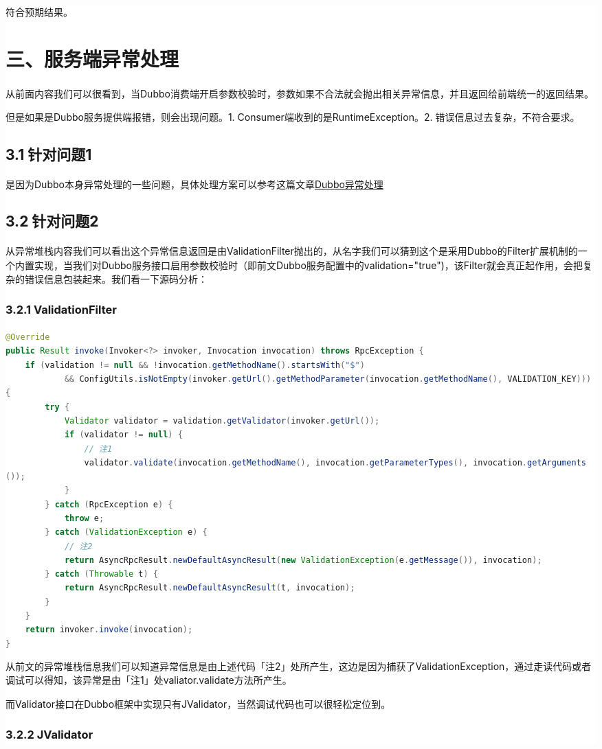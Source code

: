 符合预期结果。

# 三、服务端异常处理 

从前面内容我们可以很看到，当Dubbo消费端开启参数校验时，参数如果不合法就会抛出相关异常信息，并且返回给前端统一的返回结果。

但是如果是Dubbo服务提供端报错，则会出现问题。1. Consumer端收到的是RuntimeException。2. 错误信息过去复杂，不符合要求。

## 3.1 针对问题1

是因为Dubbo本身异常处理的一些问题，具体处理方案可以参考这篇文章[Dubbo异常处理](/java/Dubbo异常处理/)

## 3.2 针对问题2

从异常堆栈内容我们可以看出这个异常信息返回是由ValidationFilter抛出的，从名字我们可以猜到这个是采用Dubbo的Filter扩展机制的一个内置实现，当我们对Dubbo服务接口启用参数校验时（即前文Dubbo服务配置中的validation="true")，该Filter就会真正起作用，会把复杂的错误信息包装起来。我们看一下源码分析：

### 3.2.1 ValidationFilter

```java
@Override
public Result invoke(Invoker<?> invoker, Invocation invocation) throws RpcException {
    if (validation != null && !invocation.getMethodName().startsWith("$")
            && ConfigUtils.isNotEmpty(invoker.getUrl().getMethodParameter(invocation.getMethodName(), VALIDATION_KEY))) {
        try {
            Validator validator = validation.getValidator(invoker.getUrl());
            if (validator != null) {
                // 注1
                validator.validate(invocation.getMethodName(), invocation.getParameterTypes(), invocation.getArguments());
            }
        } catch (RpcException e) {
            throw e;
        } catch (ValidationException e) {
            // 注2
            return AsyncRpcResult.newDefaultAsyncResult(new ValidationException(e.getMessage()), invocation);
        } catch (Throwable t) {
            return AsyncRpcResult.newDefaultAsyncResult(t, invocation);
        }
    }
    return invoker.invoke(invocation);
}
```

从前文的异常堆栈信息我们可以知道异常信息是由上述代码「注2」处所产生，这边是因为捕获了ValidationException，通过走读代码或者调试可以得知，该异常是由「注1」处valiator.validate方法所产生。

而Validator接口在Dubbo框架中实现只有JValidator，当然调试代码也可以很轻松定位到。

### 3.2.2 JValidator
